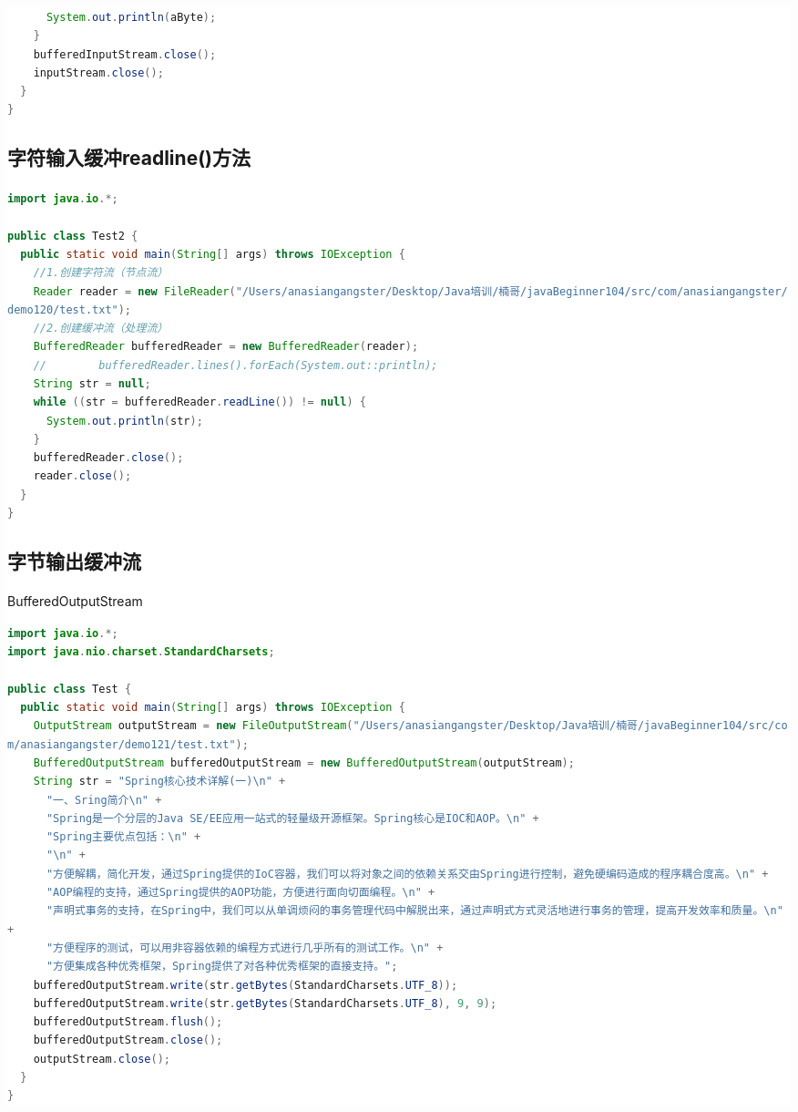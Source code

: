 ```java
      System.out.println(aByte);
    }
    bufferedInputStream.close();
    inputStream.close();
  }
}
```

## 字符输入缓冲readline()方法

```java
import java.io.*;

public class Test2 {
  public static void main(String[] args) throws IOException {
    //1.创建字符流（节点流）
    Reader reader = new FileReader("/Users/anasiangangster/Desktop/Java培训/楠哥/javaBeginner104/src/com/anasiangangster/demo120/test.txt");
    //2.创建缓冲流（处理流）
    BufferedReader bufferedReader = new BufferedReader(reader);
    //        bufferedReader.lines().forEach(System.out::println);
    String str = null;
    while ((str = bufferedReader.readLine()) != null) {
      System.out.println(str);
    }
    bufferedReader.close();
    reader.close();
  }
}
```

## 字节输出缓冲流

BufferedOutputStream

```java
import java.io.*;
import java.nio.charset.StandardCharsets;

public class Test {
  public static void main(String[] args) throws IOException {
    OutputStream outputStream = new FileOutputStream("/Users/anasiangangster/Desktop/Java培训/楠哥/javaBeginner104/src/com/anasiangangster/demo121/test.txt");
    BufferedOutputStream bufferedOutputStream = new BufferedOutputStream(outputStream);
    String str = "Spring核心技术详解(一)\n" +
      "一、Sring简介\n" +
      "Spring是一个分层的Java SE/EE应用一站式的轻量级开源框架。Spring核心是IOC和AOP。\n" +
      "Spring主要优点包括：\n" +
      "\n" +
      "方便解耦，简化开发，通过Spring提供的IoC容器，我们可以将对象之间的依赖关系交由Spring进行控制，避免硬编码造成的程序耦合度高。\n" +
      "AOP编程的支持，通过Spring提供的AOP功能，方便进行面向切面编程。\n" +
      "声明式事务的支持，在Spring中，我们可以从单调烦闷的事务管理代码中解脱出来，通过声明式方式灵活地进行事务的管理，提高开发效率和质量。\n" +
      "方便程序的测试，可以用非容器依赖的编程方式进行几乎所有的测试工作。\n" +
      "方便集成各种优秀框架，Spring提供了对各种优秀框架的直接支持。";
    bufferedOutputStream.write(str.getBytes(StandardCharsets.UTF_8));
    bufferedOutputStream.write(str.getBytes(StandardCharsets.UTF_8), 9, 9);
    bufferedOutputStream.flush();
    bufferedOutputStream.close();
    outputStream.close();
  }
}
```
